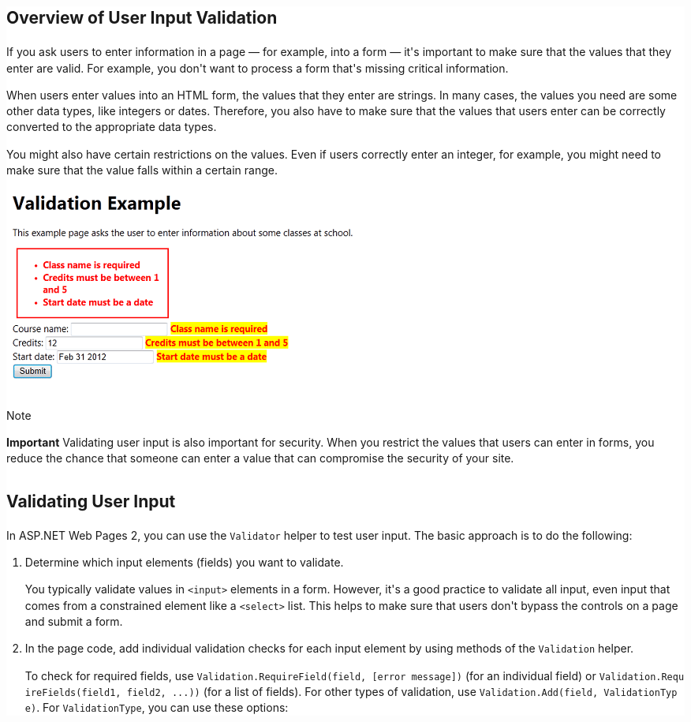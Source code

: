 <a id="Overview_of_User_Input_Validation"></a>
## Overview of User Input Validation

If you ask users to enter information in a page — for example, into a form — it's important to make sure that the values that they enter are valid. For example, you don't want to process a form that's missing critical information.

When users enter values into an HTML form, the values that they enter are strings. In many cases, the values you need are some other data types, like integers or dates. Therefore, you also have to make sure that the values that users enter can be correctly converted to the appropriate data types.

You might also have certain restrictions on the values. Even if users correctly enter an integer, for example, you might need to make sure that the value falls within a certain range.

![Validation errors that use CSS style classes](validating-user-input-in-aspnet-web-pages-sites/_static/image1.png)

> [!NOTE] 
> 
> **Important** Validating user input is also important for security. When you restrict the values that users can enter in forms, you reduce the chance that someone can enter a value that can compromise the security of your site.


<a id="Validating_User_Input"></a>
## Validating User Input

In ASP.NET Web Pages 2, you can use the `Validator` helper to test user input. The basic approach is to do the following:

1. Determine which input elements (fields) you want to validate.

    You typically validate values in `<input>` elements in a form. However, it's a good practice to validate all input, even input that comes from a constrained element like a `<select>` list. This helps to make sure that users don't bypass the controls on a page and submit a form.
2. In the page code, add individual validation checks for each input element by using methods of the `Validation` helper.

    To check for required fields, use `Validation.RequireField(field, [error message])` (for an individual field) or `Validation.RequireFields(field1, field2, ...))` (for a list of fields). For other types of validation, use `Validation.Add(field, ValidationType)`. For `ValidationType`, you can use these options:
